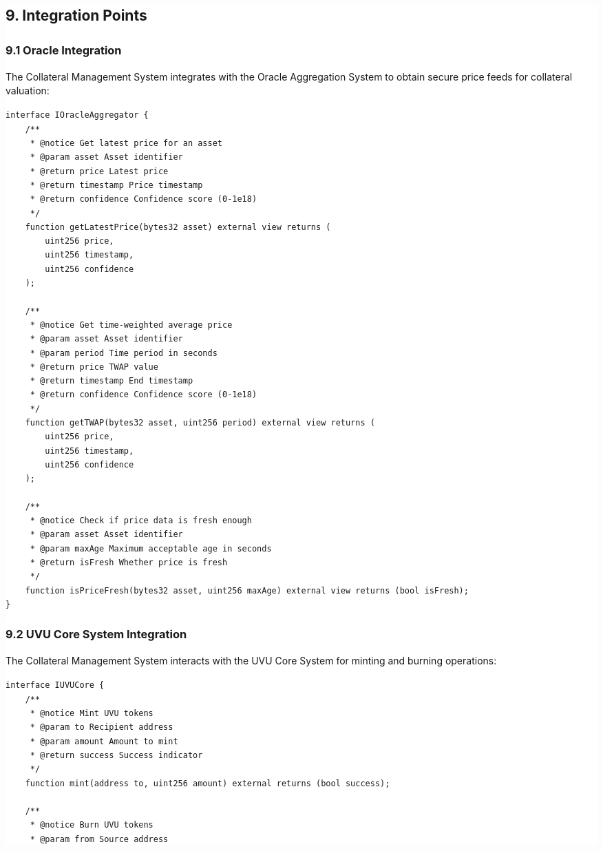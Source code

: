 ## 9. Integration Points

### 9.1 Oracle Integration

The Collateral Management System integrates with the Oracle Aggregation System to obtain secure price feeds for collateral valuation:

```solidity
interface IOracleAggregator {
    /**
     * @notice Get latest price for an asset
     * @param asset Asset identifier
     * @return price Latest price
     * @return timestamp Price timestamp
     * @return confidence Confidence score (0-1e18)
     */
    function getLatestPrice(bytes32 asset) external view returns (
        uint256 price,
        uint256 timestamp,
        uint256 confidence
    );

    /**
     * @notice Get time-weighted average price
     * @param asset Asset identifier
     * @param period Time period in seconds
     * @return price TWAP value
     * @return timestamp End timestamp
     * @return confidence Confidence score (0-1e18)
     */
    function getTWAP(bytes32 asset, uint256 period) external view returns (
        uint256 price,
        uint256 timestamp,
        uint256 confidence
    );

    /**
     * @notice Check if price data is fresh enough
     * @param asset Asset identifier
     * @param maxAge Maximum acceptable age in seconds
     * @return isFresh Whether price is fresh
     */
    function isPriceFresh(bytes32 asset, uint256 maxAge) external view returns (bool isFresh);
}
```

### 9.2 UVU Core System Integration

The Collateral Management System interacts with the UVU Core System for minting and burning operations:

```solidity
interface IUVUCore {
    /**
     * @notice Mint UVU tokens
     * @param to Recipient address
     * @param amount Amount to mint
     * @return success Success indicator
     */
    function mint(address to, uint256 amount) external returns (bool success);

    /**
     * @notice Burn UVU tokens
     * @param from Source address
```